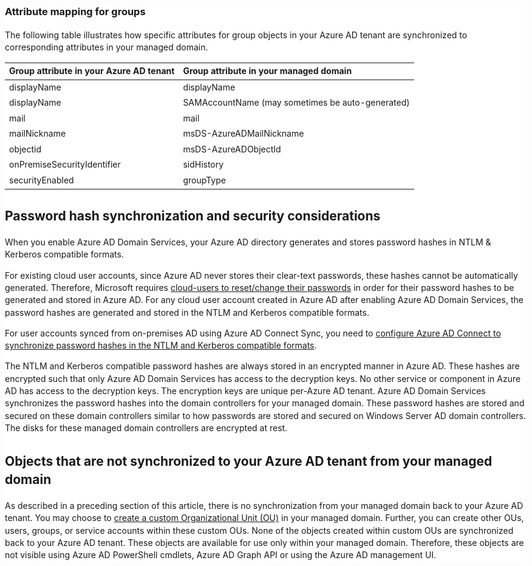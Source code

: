 ### Attribute mapping for groups
The following table illustrates how specific attributes for group objects in your Azure AD tenant are synchronized to corresponding attributes in your managed domain.

| Group attribute in your Azure AD tenant | Group attribute in your managed domain |
|:--- |:--- |
| displayName |displayName |
| displayName |SAMAccountName (may sometimes be auto-generated) |
| mail |mail |
| mailNickname |msDS-AzureADMailNickname |
| objectid |msDS-AzureADObjectId |
| onPremiseSecurityIdentifier |sidHistory |
| securityEnabled |groupType |

## Password hash synchronization and security considerations
When you enable Azure AD Domain Services, your Azure AD directory generates and stores password hashes in NTLM & Kerberos compatible formats. 

For existing cloud user accounts, since Azure AD never stores their clear-text passwords, these hashes cannot be automatically generated. Therefore, Microsoft requires [cloud-users to reset/change their passwords](active-directory-ds-getting-started-password-sync.md) in order for their password hashes to be generated and stored in Azure AD. For any cloud user account created in Azure AD after enabling Azure AD Domain Services, the password hashes are generated and stored in the NTLM and Kerberos compatible formats. 

For user accounts synced from on-premises AD using Azure AD Connect Sync, you need to [configure Azure AD Connect to synchronize password hashes in the NTLM and Kerberos compatible formats](active-directory-ds-getting-started-password-sync-synced-tenant.md).

The NTLM and Kerberos compatible password hashes are always stored in an encrypted manner in Azure AD. These hashes are encrypted such that only Azure AD Domain Services has access to the decryption keys. No other service or component in Azure AD has access to the decryption keys. The encryption keys are unique per-Azure AD tenant. Azure AD Domain Services synchronizes the password hashes into the domain controllers for your managed domain. These password hashes are stored and secured on these domain controllers similar to how passwords are stored and secured on Windows Server AD domain controllers. The disks for these managed domain controllers are encrypted at rest.

## Objects that are not synchronized to your Azure AD tenant from your managed domain
As described in a preceding section of this article, there is no synchronization from your managed domain back to your Azure AD tenant. You may choose to [create a custom Organizational Unit (OU)](active-directory-ds-admin-guide-create-ou.md) in your managed domain. Further, you can create other OUs, users, groups, or service accounts within these custom OUs. None of the objects created within custom OUs are synchronized back to your Azure AD tenant. These objects are available for use only within your managed domain. Therefore, these objects are not visible using Azure AD PowerShell cmdlets, Azure AD Graph API or using the Azure AD management UI.
